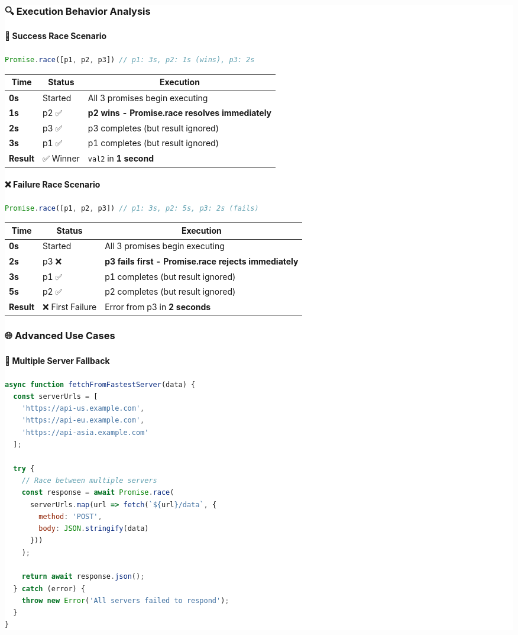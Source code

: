 ### 🔍 **Execution Behavior Analysis**

#### **🎯 Success Race Scenario**
```js
Promise.race([p1, p2, p3]) // p1: 3s, p2: 1s (wins), p3: 2s
```

| Time | Status | Execution |
|------|---------|-----------|
| **0s** | Started | All 3 promises begin executing |
| **1s** | p2 ✅ | **p2 wins - Promise.race resolves immediately** |
| **2s** | p3 ✅ | p3 completes (but result ignored) |
| **3s** | p1 ✅ | p1 completes (but result ignored) |
| **Result** | ✅ Winner | `val2` in **1 second** |

#### **❌ Failure Race Scenario**
```js
Promise.race([p1, p2, p3]) // p1: 3s, p2: 5s, p3: 2s (fails)
```

| Time | Status | Execution |
|------|---------|-----------|
| **0s** | Started | All 3 promises begin executing |
| **2s** | p3 ❌ | **p3 fails first - Promise.race rejects immediately** |
| **3s** | p1 ✅ | p1 completes (but result ignored) |
| **5s** | p2 ✅ | p2 completes (but result ignored) |
| **Result** | ❌ First Failure | Error from p3 in **2 seconds** |

### 🌐 **Advanced Use Cases**

#### **🔄 Multiple Server Fallback**
```js
async function fetchFromFastestServer(data) {
  const serverUrls = [
    'https://api-us.example.com',
    'https://api-eu.example.com', 
    'https://api-asia.example.com'
  ];
  
  try {
    // Race between multiple servers
    const response = await Promise.race(
      serverUrls.map(url => fetch(`${url}/data`, {
        method: 'POST',
        body: JSON.stringify(data)
      }))
    );
    
    return await response.json();
  } catch (error) {
    throw new Error('All servers failed to respond');
  }
}
```
